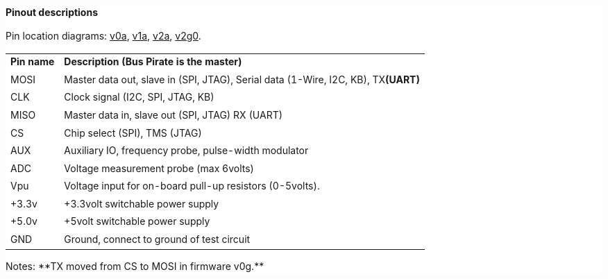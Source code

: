 <strong>Pinout descriptions</strong>

Pin location diagrams: <a href='http://hackadaycom.wordpress.com/files/2009/01/brd1.png'>v0a</a>, <a href='http://hackadaycom.wordpress.com/files/2009/01/v1abrd.png'>v1a</a>, <a href='http://hackadaycom.wordpress.com/files/2009/01/brd3.png'>v2a</a>, <a href='http://hackadaycom.wordpress.com/files/2009/01/brd251.png'>v2g0</a>.
<table border='0'>
<tbody>
<tr>
<td><strong>Pin name<br>
</strong></td>
<td><strong>Description (Bus Pirate is the master)</strong></td>
</tr>
<tr>
<td>MOSI</td>
<td>Master data out, slave in (SPI, JTAG), Serial data (1-Wire, I2C, KB), TX<b>(UART)</td>
</tr></b><tr>
<td>CLK</td>
<td>Clock signal (I2C, SPI, JTAG, KB)</td>
</tr>
<tr>
<td>MISO</td>
<td>Master data in, slave out (SPI, JTAG) RX (UART)</td>
</tr>
<tr>
<td>CS<b></td></b><td>Chip select (SPI), TMS (JTAG)</td>
</tr>
<tr>
<td>AUX</td>
<td>Auxiliary IO, frequency probe, pulse-width modulator</td>
</tr>
<tr>
<td>ADC</td>
<td>Voltage measurement probe (max 6volts)</td>
</tr>
<tr>
<td>Vpu</td>
<td>Voltage input for on-board pull-up resistors (0-5volts).</td>
</tr>
<tr>
<td>+3.3v</td>
<td>+3.3volt switchable power supply</td>
</tr>
<tr>
<td>+5.0v</td>
<td>+5volt switchable power supply</td>
</tr>
<tr>
<td>GND</td>
<td>Ground, connect to ground of test circuit</td>
</tr>
</tbody></table>
Notes: **TX moved from CS to MOSI in firmware v0g.**
